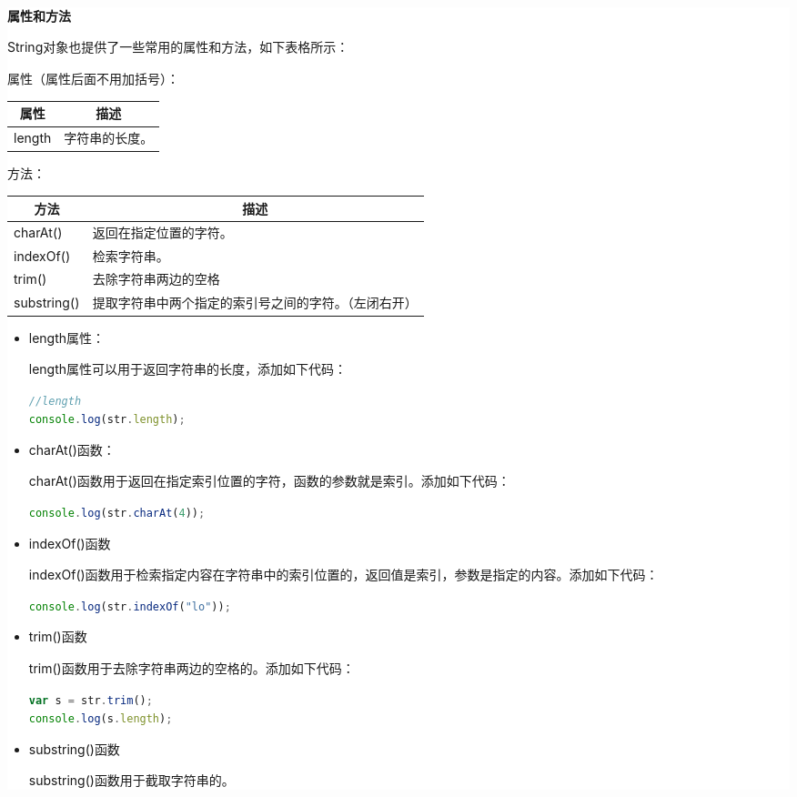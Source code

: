 

**属性和方法**

String对象也提供了一些常用的属性和方法，如下表格所示：

属性（属性后面不用加括号）：

| 属性   | 描述           |
| ------ | -------------- |
| length | 字符串的长度。 |

方法：

| 方法        | 描述                                                 |
| ----------- | ---------------------------------------------------- |
| charAt()    | 返回在指定位置的字符。                               |
| indexOf()   | 检索字符串。                                         |
| trim()      | 去除字符串两边的空格                                 |
| substring() | 提取字符串中两个指定的索引号之间的字符。（左闭右开） |

- length属性：

  length属性可以用于返回字符串的长度，添加如下代码：

  ~~~js
  //length
  console.log(str.length);
  ~~~

- charAt()函数：

  charAt()函数用于返回在指定索引位置的字符，函数的参数就是索引。添加如下代码：

  ~~~js
  console.log(str.charAt(4));
  ~~~

- indexOf()函数

  indexOf()函数用于检索指定内容在字符串中的索引位置的，返回值是索引，参数是指定的内容。添加如下代码：

  ~~~js
  console.log(str.indexOf("lo"));
  ~~~

- trim()函数

  trim()函数用于去除字符串两边的空格的。添加如下代码：

  ~~~js
  var s = str.trim();
  console.log(s.length);
  ~~~

- substring()函数

  substring()函数用于截取字符串的。
